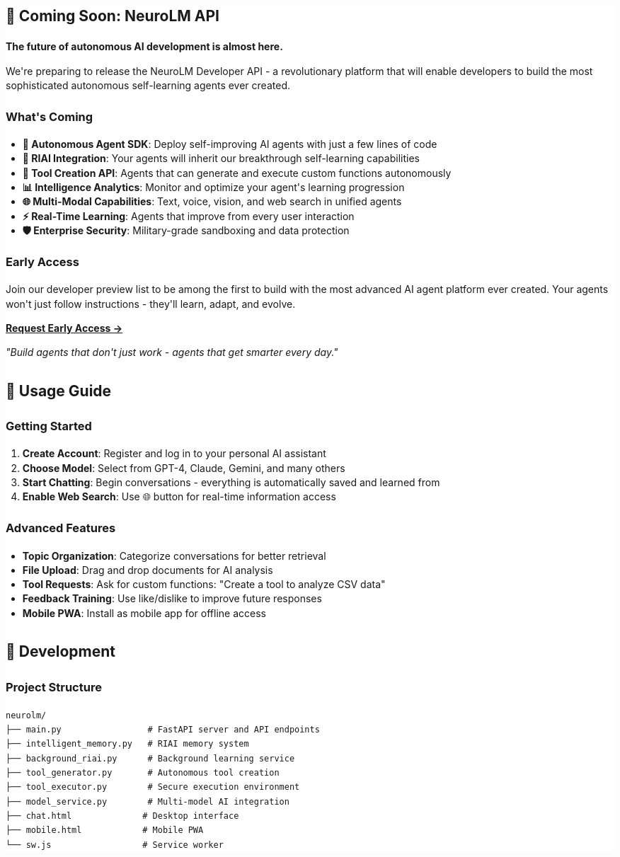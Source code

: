 ## 🔮 Coming Soon: NeuroLM API

**The future of autonomous AI development is almost here.**

We're preparing to release the NeuroLM Developer API - a revolutionary platform that will enable developers to build the most sophisticated autonomous self-learning agents ever created.

### What's Coming

- **🤖 Autonomous Agent SDK**: Deploy self-improving AI agents with just a few lines of code
- **🧠 RIAI Integration**: Your agents will inherit our breakthrough self-learning capabilities
- **🔧 Tool Creation API**: Agents that can generate and execute custom functions autonomously
- **📊 Intelligence Analytics**: Monitor and optimize your agent's learning progression
- **🌐 Multi-Modal Capabilities**: Text, voice, vision, and web search in unified agents
- **⚡ Real-Time Learning**: Agents that improve from every user interaction
- **🛡️ Enterprise Security**: Military-grade sandboxing and data protection

### Early Access

Join our developer preview list to be among the first to build with the most advanced AI agent platform ever created. Your agents won't just follow instructions - they'll learn, adapt, and evolve.

**[Request Early Access →](mailto:developers@neurolm.ai)**

*"Build agents that don't just work - agents that get smarter every day."*

## 📱 Usage Guide

### Getting Started

1. **Create Account**: Register and log in to your personal AI assistant
2. **Choose Model**: Select from GPT-4, Claude, Gemini, and many others
3. **Start Chatting**: Begin conversations - everything is automatically saved and learned from
4. **Enable Web Search**: Use 🌐 button for real-time information access

### Advanced Features

- **Topic Organization**: Categorize conversations for better retrieval
- **File Upload**: Drag and drop documents for AI analysis
- **Tool Requests**: Ask for custom functions: "Create a tool to analyze CSV data"
- **Feedback Training**: Use like/dislike to improve future responses
- **Mobile PWA**: Install as mobile app for offline access

## 🔧 Development

### Project Structure

```
neurolm/
├── main.py                 # FastAPI server and API endpoints
├── intelligent_memory.py   # RIAI memory system
├── background_riai.py      # Background learning service
├── tool_generator.py       # Autonomous tool creation
├── tool_executor.py        # Secure execution environment
├── model_service.py        # Multi-model AI integration
├── chat.html              # Desktop interface
├── mobile.html            # Mobile PWA
└── sw.js                  # Service worker
```
